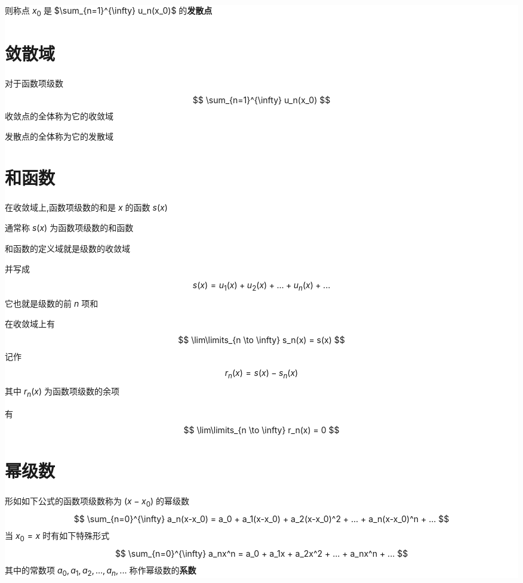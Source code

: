 则称点 $x_0$ 是 $\sum_{n=1}^{\infty} u_n(x_0)$ 的**发散点**

# 敛散域

对于函数项级数
$$
\sum_{n=1}^{\infty} u_n(x_0)
$$
收敛点的全体称为它的收敛域

发散点的全体称为它的发散域

# 和函数

在收敛域上,函数项级数的和是 $x$ 的函数 $s(x)$

通常称 $s(x)$ 为函数项级数的和函数

和函数的定义域就是级数的收敛域

并写成
$$
s(x) = u_1(x) + u_2(x) + ... + u_n(x) + ...
$$
它也就是级数的前 $n$ 项和

在收敛域上有
$$
\lim\limits_{n \to \infty} s_n(x) = s(x)
$$
记作
$$
r_n(x) = s(x) - s_n(x)
$$
其中 $r_n(x)$ 为函数项级数的余项

有
$$
\lim\limits_{n \to \infty} r_n(x) = 0
$$


# 幂级数

形如如下公式的函数项级数称为 $(x-x_0)$ 的幂级数
$$
\sum_{n=0}^{\infty} a_n(x-x_0) = a_0 + a_1(x-x_0) + a_2(x-x_0)^2 + ... + a_n(x-x_0)^n + ...
$$
当 $x_0=x$ 时有如下特殊形式
$$
\sum_{n=0}^{\infty} a_nx^n = a_0 + a_1x + a_2x^2 + ... + a_nx^n + ...
$$
其中的常数项 $a_0,a_1,a_2,...,a_n,...$ 称作幂级数的**系数**
